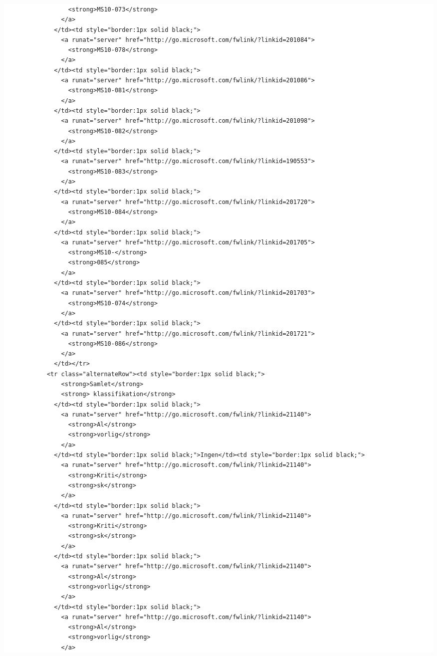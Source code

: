                       <strong>MS10-073</strong>
                    </a>
                  </td><td style="border:1px solid black;">
                    <a runat="server" href="http://go.microsoft.com/fwlink/?linkid=201084">
                      <strong>MS10-078</strong>
                    </a>
                  </td><td style="border:1px solid black;">
                    <a runat="server" href="http://go.microsoft.com/fwlink/?linkid=201086">
                      <strong>MS10-081</strong>
                    </a>
                  </td><td style="border:1px solid black;">
                    <a runat="server" href="http://go.microsoft.com/fwlink/?linkid=201098">
                      <strong>MS10-082</strong>
                    </a>
                  </td><td style="border:1px solid black;">
                    <a runat="server" href="http://go.microsoft.com/fwlink/?linkid=190553">
                      <strong>MS10-083</strong>
                    </a>
                  </td><td style="border:1px solid black;">
                    <a runat="server" href="http://go.microsoft.com/fwlink/?linkid=201720">
                      <strong>MS10-084</strong>
                    </a>
                  </td><td style="border:1px solid black;">
                    <a runat="server" href="http://go.microsoft.com/fwlink/?linkid=201705">
                      <strong>MS10-</strong>
                      <strong>085</strong>
                    </a>
                  </td><td style="border:1px solid black;">
                    <a runat="server" href="http://go.microsoft.com/fwlink/?linkid=201703">
                      <strong>MS10-074</strong>
                    </a>
                  </td><td style="border:1px solid black;">
                    <a runat="server" href="http://go.microsoft.com/fwlink/?linkid=201721">
                      <strong>MS10-086</strong>
                    </a>
                  </td></tr>
                <tr class="alternateRow"><td style="border:1px solid black;">
                    <strong>Samlet</strong>
                    <strong> klassifikation</strong>
                  </td><td style="border:1px solid black;">
                    <a runat="server" href="http://go.microsoft.com/fwlink/?linkid=21140">
                      <strong>Al</strong>
                      <strong>vorlig</strong>
                    </a>
                  </td><td style="border:1px solid black;">Ingen</td><td style="border:1px solid black;">
                    <a runat="server" href="http://go.microsoft.com/fwlink/?linkid=21140">
                      <strong>Kriti</strong>
                      <strong>sk</strong>
                    </a>
                  </td><td style="border:1px solid black;">
                    <a runat="server" href="http://go.microsoft.com/fwlink/?linkid=21140">
                      <strong>Kriti</strong>
                      <strong>sk</strong>
                    </a>
                  </td><td style="border:1px solid black;">
                    <a runat="server" href="http://go.microsoft.com/fwlink/?linkid=21140">
                      <strong>Al</strong>
                      <strong>vorlig</strong>
                    </a>
                  </td><td style="border:1px solid black;">
                    <a runat="server" href="http://go.microsoft.com/fwlink/?linkid=21140">
                      <strong>Al</strong>
                      <strong>vorlig</strong>
                    </a>